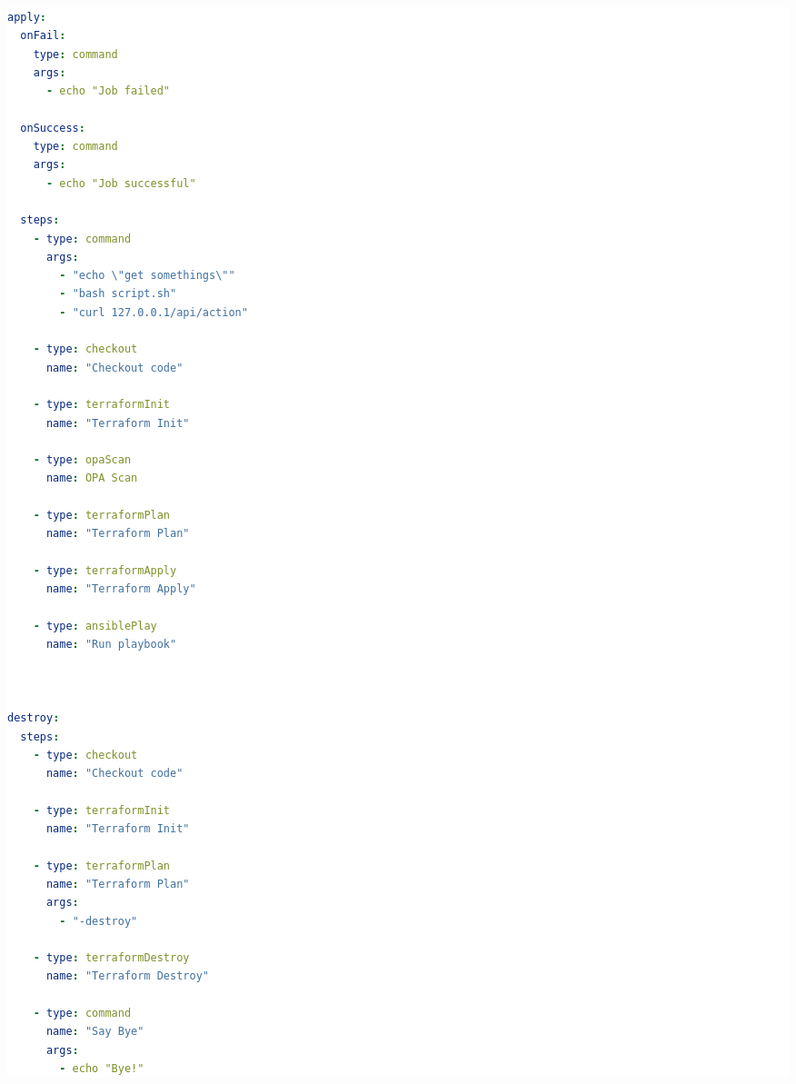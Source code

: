 ```yaml
apply: 
  onFail: 
    type: command
    args: 
      - echo "Job failed"

  onSuccess: 
    type: command
    args: 
      - echo "Job successful"

  steps: 
    - type: command
      args: 
        - "echo \"get somethings\""
        - "bash script.sh"
        - "curl 127.0.0.1/api/action"

    - type: checkout
      name: "Checkout code"

    - type: terraformInit
      name: "Terraform Init"

    - type: opaScan
      name: OPA Scan

    - type: terraformPlan
      name: "Terraform Plan"

    - type: terraformApply
      name: "Terraform Apply"

    - type: ansiblePlay
      name: "Run playbook"



destroy: 
  steps: 
    - type: checkout
      name: "Checkout code"

    - type: terraformInit
      name: "Terraform Init"

    - type: terraformPlan
      name: "Terraform Plan"
      args: 
        - "-destroy"

    - type: terraformDestroy
      name: "Terraform Destroy"

    - type: command
      name: "Say Bye"
      args: 
        - echo "Bye!"
```
